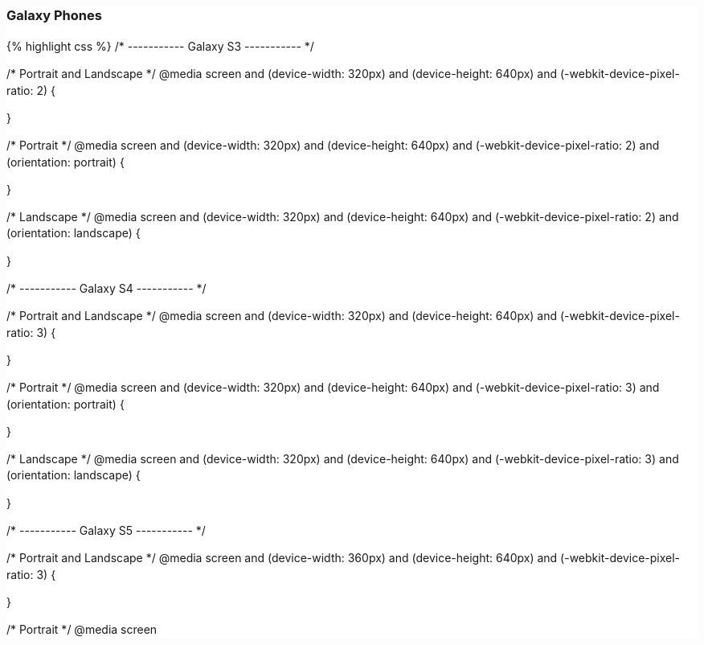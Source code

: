 ### Galaxy Phones
{% highlight css %}
/* ----------- Galaxy S3 ----------- */

/* Portrait and Landscape */
@media screen 
  and (device-width: 320px) 
  and (device-height: 640px) 
  and (-webkit-device-pixel-ratio: 2) {

}

/* Portrait */
@media screen 
  and (device-width: 320px) 
  and (device-height: 640px) 
  and (-webkit-device-pixel-ratio: 2) 
  and (orientation: portrait) {

}

/* Landscape */
@media screen 
  and (device-width: 320px) 
  and (device-height: 640px) 
  and (-webkit-device-pixel-ratio: 2) 
  and (orientation: landscape) {

}

/* ----------- Galaxy S4 ----------- */

/* Portrait and Landscape */
@media screen 
  and (device-width: 320px) 
  and (device-height: 640px) 
  and (-webkit-device-pixel-ratio: 3) {

}

/* Portrait */
@media screen 
  and (device-width: 320px) 
  and (device-height: 640px) 
  and (-webkit-device-pixel-ratio: 3) 
  and (orientation: portrait) {

}

/* Landscape */
@media screen 
  and (device-width: 320px) 
  and (device-height: 640px) 
  and (-webkit-device-pixel-ratio: 3) 
  and (orientation: landscape) {

}

/* ----------- Galaxy S5 ----------- */

/* Portrait and Landscape */
@media screen 
  and (device-width: 360px) 
  and (device-height: 640px) 
  and (-webkit-device-pixel-ratio: 3) {

}

/* Portrait */
@media screen 